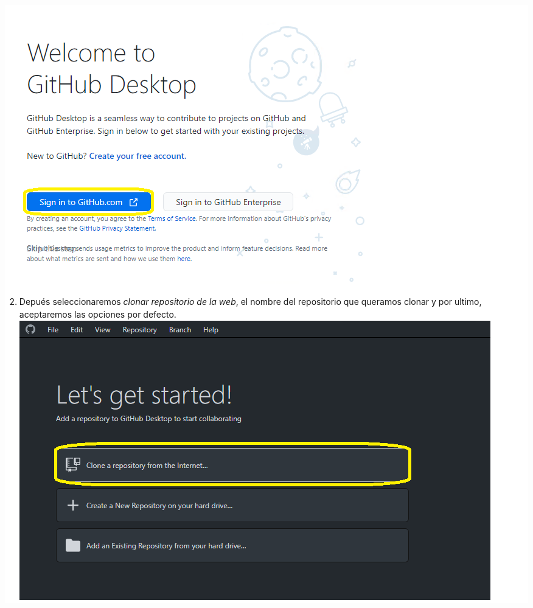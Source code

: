 ![](/assets/images/tuto-web/github1.png)  

2. Depués seleccionaremos *clonar repositorio de la web*, el nombre del repositorio que queramos clonar y por ultimo, aceptaremos las opciones por defecto.
![](/assets/images/tuto-web/github2.png)